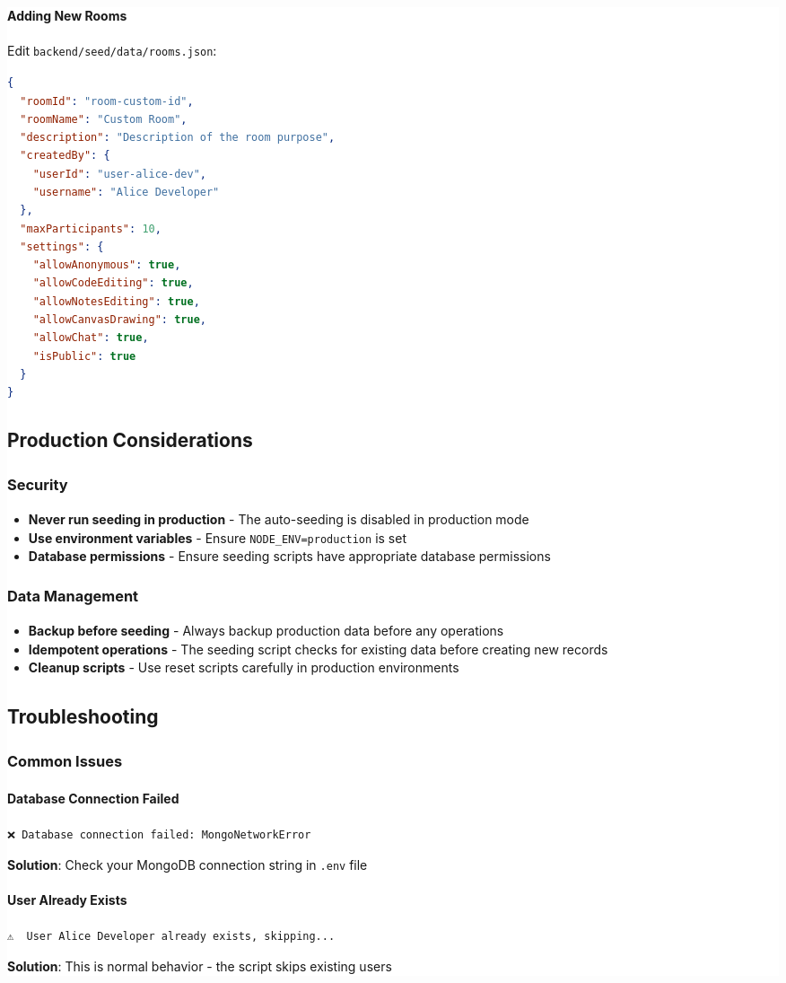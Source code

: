 #### Adding New Rooms

Edit `backend/seed/data/rooms.json`:

```json
{
  "roomId": "room-custom-id",
  "roomName": "Custom Room",
  "description": "Description of the room purpose",
  "createdBy": {
    "userId": "user-alice-dev",
    "username": "Alice Developer"
  },
  "maxParticipants": 10,
  "settings": {
    "allowAnonymous": true,
    "allowCodeEditing": true,
    "allowNotesEditing": true,
    "allowCanvasDrawing": true,
    "allowChat": true,
    "isPublic": true
  }
}
```

## Production Considerations

### Security
- **Never run seeding in production** - The auto-seeding is disabled in production mode
- **Use environment variables** - Ensure `NODE_ENV=production` is set
- **Database permissions** - Ensure seeding scripts have appropriate database permissions

### Data Management
- **Backup before seeding** - Always backup production data before any operations
- **Idempotent operations** - The seeding script checks for existing data before creating new records
- **Cleanup scripts** - Use reset scripts carefully in production environments

## Troubleshooting

### Common Issues

#### Database Connection Failed
```
❌ Database connection failed: MongoNetworkError
```
**Solution**: Check your MongoDB connection string in `.env` file

#### User Already Exists
```
⚠️  User Alice Developer already exists, skipping...
```
**Solution**: This is normal behavior - the script skips existing users
